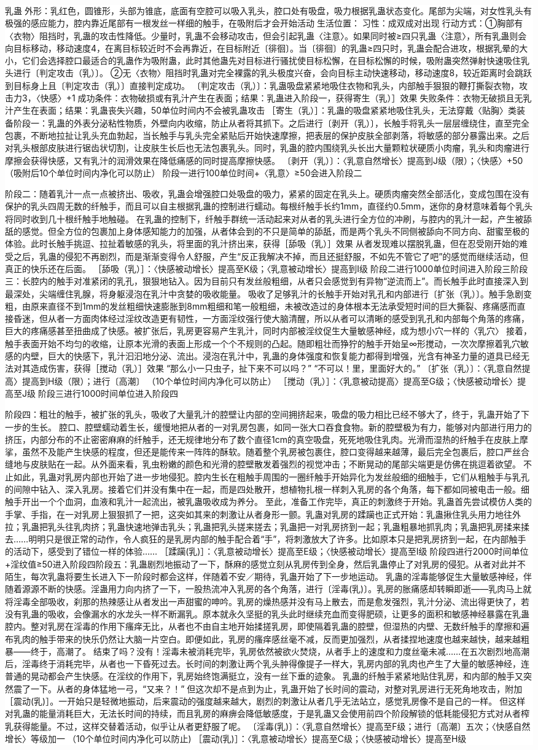 乳蛊
外形：乳红色，圆锥形，头部为锥底，底面有空腔可以吸入乳头，腔口处有吸盘，吸力根据乳蛊状态变化。尾部为尖端，对女性乳头有极强的感应能力，腔内靠近尾部有一根发丝一样细的触手，在吸附后才会开始活动
生活位置：
习性：成双成对出现
行动方式：①胸部有〈衣物〉阻挡时，乳蛊的攻击性降低。少量时，乳蛊不会移动攻击，但会引起乳蛊〈注意〉。如果同时被≥四只乳蛊〈注意〉，所有乳蛊则会向目标移动，移动速度4，在离目标较近时不会再靠近，在目标附近〔徘徊〕。当〔徘徊〕的乳蛊≥四只时，乳蛊会配合进攻，根据乳晕的大小，它们会选择腔口最适合的乳蛊作为吸附蛊，此时其他蛊先对目标进行骚扰使目标松懈，在目标松懈的时候，吸附蛊突然弹射快速吸住乳头进行〔判定攻击（乳）〕。
②无〈衣物〉阻挡时乳蛊对完全裸露的乳头极度兴奋，会向目标主动快速移动，移动速度8，较近距离时会跳跃到目标身上且〔判定攻击（乳）〕直接判定成功。
〔判定攻击（乳）〕：乳蛊吸盘紧紧地吸住衣物和乳头，内部触手狠狠的鞭打撕裂衣物，攻击力3，〈快感〉+1
成功条件：衣物破损或有乳汁产生在表面；结果：乳蛊进入阶段一，获得寄生（乳）］效果
失败条件：衣物无破损且无乳汁产生在表面；结果：乳蛊丧失兴趣，50单位时间内不会被乳蛊攻击
［寄生（乳）］：乳蛊的吸盘紧紧地吸住乳头，无法穿戴〈贴胸〉类装备阶段一：乳蛊的外表分泌粘性物质，外壁向内收缩，防止从者将其抓下。之后进行〔剥开（乳）〕，长触手将乳头一层层缠绕住，直至完全包裹，不断地拉扯让乳头充血勃起，当长触手与乳头完全紧贴后开始快速摩擦，把表层的保护皮肤全部剥落，将敏感的部分暴露出来。之后对乳头根部皮肤进行锯齿状切割，让皮肤生长后也无法包裹乳头。同时，乳蛊的腔内围绕乳头长出大量颗粒状硬质小肉瘤，乳头和肉瘤进行摩擦会获得快感，又有乳汁的润滑效果在降低痛感的同时提高摩擦快感。
〔剥开（乳）〕：〈乳意自然增长〉提高到J级（限）；〈快感〉+50
（吸附后10个单位时间内净化可以防止）
阶段一进行100单位时间+〈乳意〉≥50会进入阶段二

阶段二：随着乳汁一点一点被挤出、吸收，乳蛊会增强腔口处吸盘的吸力，紧紧的固定在乳头上。硬质肉瘤突然全部活化，变成包围在没有保护的乳头四周无数的纤触手，而且可以自主根据乳蛊的控制进行蠕动。每根纤触手长约1mm，直径约0.5mm，迷你的身材意味着每个乳头将同时收到几十根纤触手地触碰。
在乳蛊的控制下，纤触手群统一活动起来对从者的乳头进行全方位的冲刷，与腔内的乳汁一起，产生被舔舐的感觉。但全方位的包裹加上身体感知能力的加强，从者体会到的不只是简单的舔舐，而是两个乳头不同侧被舔向不同方向、甜蜜至极的体验。此时长触手挑逗、拉扯着敏感的乳头，将里面的乳汁挤出来，获得［舔吸（乳）］效果
从者发现难以摆脱乳蛊，但在忍受刚开始的难受之后，乳蛊的侵犯不再剧烈，而是渐渐变得令人舒服，产生“反正我解决不掉，而且还挺舒服，不如先不管它了吧”的感觉而继续活动，但真正的快乐还在后面。
［舔吸（乳）］：〈快感被动增长〉提高至K级；〈乳意被动增长〉提高到I级
阶段二进行1000单位时间进入阶段三阶段三：长腔内的触手对准紧闭的乳孔，狠狠地钻入。因为目前只有发丝般粗细，从者只会感觉到有异物“逆流而上”。而长触手此时直接深入到最深处，尖端缠住乳腺，将身躯浸泡在乳汁中贪婪的吸收能量。
吸收了足够乳汁的长触手开始对乳孔和内部进行〔扩张（乳）〕。触手急剧变粗，由原来直径不到1mm的发丝粗细快速膨胀到8mm粗细和笔一般粗细，未被改造过的身体根本无法承受短时间的巨大撕裂、疼痛感而直接昏迷，但从者一方面肉体经过淫纹改造更有韧性，一方面淫纹强行使大脑清醒，所以从者可以清晰的感受到乳孔和内部每个角落的疼痛，巨大的疼痛感甚至扭曲成了快感。被扩张后，乳房更容易产生乳汁，同时内部被淫纹促生大量敏感神经，成为想小穴一样的〈乳穴〉
接着，触手表面开始不均匀的收缩，让原本光滑的表面上形成一个个不规则的凸起。随即粗壮而狰狞的触手开始呈∞形搅动，一次次摩擦着乳穴敏感的内壁，巨大的快感下，乳汁汩汩地分泌、流出。浸泡在乳汁中，乳蛊的身体强度和恢复能力都得到增强，光含有神圣力量的道具已经无法对其造成伤害，获得［搅动（乳）］效果
“那么小一只虫子，扯下来不可以吗？”
“不可以！里，里面好大的。”
〔扩张（乳）〕：〈乳意自然提高〉提高到H级（限）；进行〔高潮〕
（10个单位时间内净化可以防止）
［搅动（乳）］：〈乳意被动提高〉提高至G级；〈快感被动增长〉提高至J级
阶段三进行1000时间单位进入阶段四

阶段四：粗壮的触手，被扩张的乳头，吸收了大量乳汁的腔壁让内部的空间拥挤起来，吸盘的吸力相比已经不够大了，终于，乳蛊开始了下一步的生长。
腔口、腔壁蠕动着生长，缓慢地把从者的一对乳房包裹，如同一张大口吞食食物。新的腔壁极为有力，能够对内部进行用力的挤压，内部分布的不止密密麻麻的纤触手，还无规律地分布了数个直径1cm的真空吸盘，死死地吸住乳肉。光滑而湿热的纤触手在皮肤上摩挲，虽然不及能产生快感的程度，但还是能传来一阵阵的酥软。随着整个乳房被包裹住，腔口变得越来越薄，最后完全包裹后，腔口严丝合缝地与皮肤贴在一起。从外面来看，乳虫粉嫩的颜色和光滑的腔壁散发着强烈的视觉冲击；不断晃动的尾部尖端更是仿佛在挑逗着欲望。
不止如此，乳蛊对乳房内部也开始了进一步地侵犯。腔内生长在粗触手周围的一圈纤触手开始异化为发丝般细的细触手，它们从粗触手与乳孔的间隙中钻入、深入乳房。接着它们并没有集中在一起，而是四处散开，想植物扎根一样刺入乳房的各个角落，每下都如同被电击一般。细触手开出一个个血洞，血液和乳汁一起流出，被乳蛊吸收成为养分。
至此，准备工作完毕，真正的刺激终于开始。乳蛊首先尝试模仿人类的手掌、手指，在一对乳房上狠狠抓了一把，这突如其来的刺激让从者身形一颤。乳蛊对乳房的蹂躏也正式开始：乳蛊揪住乳头用力地往外拉；乳蛊把乳头往乳肉挤；乳蛊快速地弹击乳头；乳蛊把乳头搓来搓去；乳蛊把一对乳房挤到一起；乳蛊粗暴地抓乳肉；乳蛊把乳房揉来揉去……明明只是很正常的动作，令人疯狂的是乳房内部的触手配合着“手”，将刺激放大了许多。比如原本只是把乳房挤到一起，在内部触手的活动下，感受到了错位一样的体验……
［蹂躏(乳)］：〈乳意被动增长〉提高至E级；〈快感被动增长〉提高至I级
阶段四进行2000时间单位+淫纹值≥50进入阶段四阶段五：乳蛊剧烈地振动了一下，酥麻的感觉立刻从乳房传到全身，然后乳蛊停止了对乳房的侵犯。从者对此并不陌生，每次乳蛊将要生长进入下一阶段时都会这样，伴随着不安／期待，乳蛊开始了下一步地运动。
乳蛊的淫毒能够促生大量敏感神经，伴随着源源不断的快感。淫蛊用力向内挤了一下，一股热流冲入乳房的各个角落，进行〔淫毒(乳)〕。乳房的胀痛感却转瞬即逝——乳肉马上就将淫毒全部吸收，刹那的热辣感让从者发出一声甜蜜的呻吟。乳房的燥热感并没有马上散去，而是愈发强烈，乳汁分泌、流出得更快了，若没有乳蛊的吸收，会像漏水的水龙头一样不断漏乳。原本就永久坚挺的乳头此时继续充血而变得肥硕，让更多的面积和敏感神经暴露在乳蛊腔内。整对乳房在淫毒的作用下瘙痒无比，从者也不由自主地开始揉搓乳房，即使隔着乳蛊的腔壁，但湿热的内壁、无数纤触手的摩擦和遍布乳肉的触手带来的快乐仍然让大脑一片空白。即便如此，乳房的瘙痒感丝毫不减，反而更加强烈，从者揉捏地速度也越来越快，越来越粗暴——终于，高潮了。
结束了吗？没有！淫毒未被消耗完毕，乳房依然被欲火焚烧，从者手上的速度和力度丝毫未减……在五次剧烈地高潮后，淫毒终于消耗完毕，从者也一下昏死过去。长时间的刺激让两个乳头肿得像提子一样大，乳房内部的乳肉也产生了大量的敏感神经，连普通的晃动都会产生快感。在淫纹的作用下，乳房始终饱满挺立，没有一丝下垂的迹象。
乳蛊的纤触手紧紧地贴住乳房，和内部的触手又突然震了一下。从者的身体猛地一弓，“又来？！” 但这次却不是点到为止，乳蛊开始了长时间的震动，对整对乳房进行无死角地攻击，附加［震动(乳)］。一开始只是轻微地振动，后来震动的强度越来越大，剧烈的刺激让从者几乎无法站立，感觉乳房像不是自己的一样。
但这样对乳蛊的能量消耗巨大，无法长时间的持续，而且乳房的麻痹会降低敏感度，于是乳蛊又会使用前四个阶段解锁的低耗能侵犯方式对从者榨乳获得能量。不过，这样交替着活动，似乎让从者更舒服了呢。
〔淫毒(乳)〕：〈乳意自然增长〉提高至F级；进行〔高潮〕五次；〈快感自然增长〉等级加一
（10个单位时间内净化可以防止)
［震动(乳)］：〈乳意被动增长〉提高至C级；〈快感被动增长〉提高至H级
